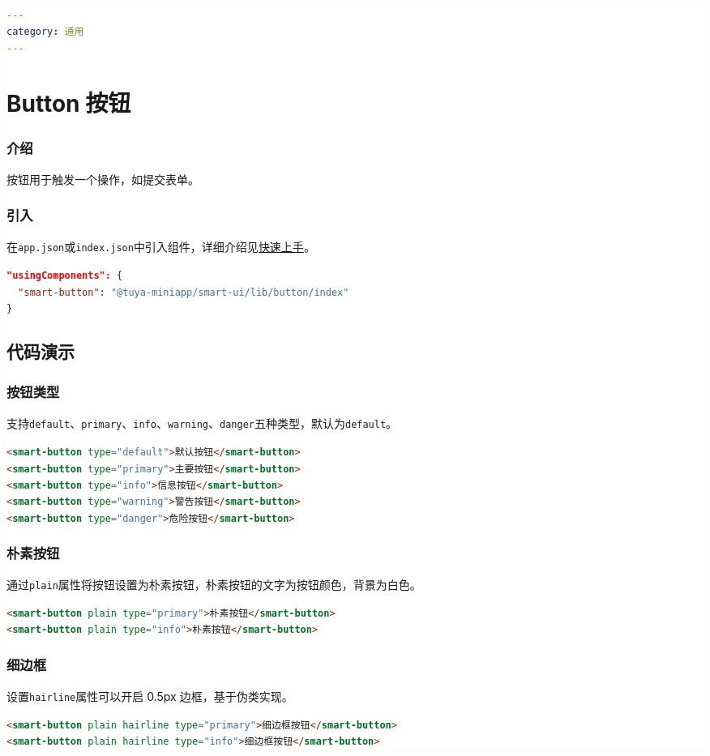 ```yaml
---
category: 通用
---
```


# Button 按钮

### 介绍

按钮用于触发一个操作，如提交表单。

### 引入

在`app.json`或`index.json`中引入组件，详细介绍见[快速上手](/material/smartui?comId=help-getting-started&appType=miniapp)。

```json
"usingComponents": {
  "smart-button": "@tuya-miniapp/smart-ui/lib/button/index"
}
```

## 代码演示

### 按钮类型

支持`default`、`primary`、`info`、`warning`、`danger`五种类型，默认为`default`。

```html
<smart-button type="default">默认按钮</smart-button>
<smart-button type="primary">主要按钮</smart-button>
<smart-button type="info">信息按钮</smart-button>
<smart-button type="warning">警告按钮</smart-button>
<smart-button type="danger">危险按钮</smart-button>
```

### 朴素按钮

通过`plain`属性将按钮设置为朴素按钮，朴素按钮的文字为按钮颜色，背景为白色。

```html
<smart-button plain type="primary">朴素按钮</smart-button>
<smart-button plain type="info">朴素按钮</smart-button>
```

### 细边框

设置`hairline`属性可以开启 0.5px 边框，基于伪类实现。

```html
<smart-button plain hairline type="primary">细边框按钮</smart-button>
<smart-button plain hairline type="info">细边框按钮</smart-button>
```

